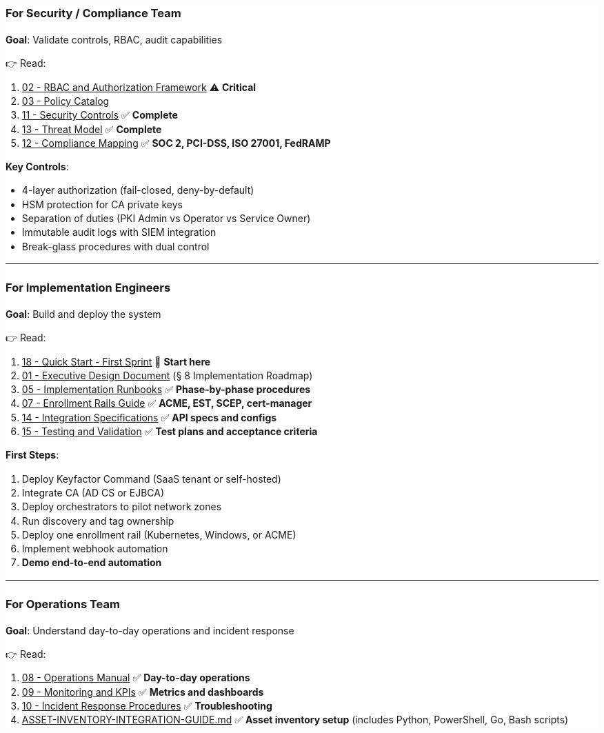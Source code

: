 
### For Security / Compliance Team
**Goal**: Validate controls, RBAC, audit capabilities

👉 Read:
1. [02 - RBAC and Authorization Framework](./02-RBAC-Authorization-Framework.md) ⚠️ **Critical**
2. [03 - Policy Catalog](./03-Policy-Catalog.md)
3. [11 - Security Controls](./11-Security-Controls.md) ✅ **Complete**
4. [13 - Threat Model](./13-Threat-Model.md) ✅ **Complete**
5. [12 - Compliance Mapping](./12-Compliance-Mapping.md) ✅ **SOC 2, PCI-DSS, ISO 27001, FedRAMP**

**Key Controls**:
- 4-layer authorization (fail-closed, deny-by-default)
- HSM protection for CA private keys
- Separation of duties (PKI Admin vs Operator vs Service Owner)
- Immutable audit logs with SIEM integration
- Break-glass procedures with dual control

---

### For Implementation Engineers
**Goal**: Build and deploy the system

👉 Read:
1. [18 - Quick Start - First Sprint](./18-Quick-Start-First-Sprint.md) 🚀 **Start here**
2. [01 - Executive Design Document](./01-Executive-Design-Document.md) (§ 8 Implementation Roadmap)
3. [05 - Implementation Runbooks](./05-Implementation-Runbooks.md) ✅ **Phase-by-phase procedures**
4. [07 - Enrollment Rails Guide](./07-Enrollment-Rails-Guide.md) ✅ **ACME, EST, SCEP, cert-manager**
5. [14 - Integration Specifications](./14-Integration-Specifications.md) ✅ **API specs and configs**
6. [15 - Testing and Validation](./15-Testing-Validation.md) ✅ **Test plans and acceptance criteria**

**First Steps**:
1. Deploy Keyfactor Command (SaaS tenant or self-hosted)
2. Integrate CA (AD CS or EJBCA)
3. Deploy orchestrators to pilot network zones
4. Run discovery and tag ownership
5. Deploy one enrollment rail (Kubernetes, Windows, or ACME)
6. Implement webhook automation
7. **Demo end-to-end automation**

---

### For Operations Team
**Goal**: Understand day-to-day operations and incident response

👉 Read:
1. [08 - Operations Manual](./08-Operations-Manual.md) ✅ **Day-to-day operations**
2. [09 - Monitoring and KPIs](./09-Monitoring-KPIs.md) ✅ **Metrics and dashboards**
3. [10 - Incident Response Procedures](./10-Incident-Response-Procedures.md) ✅ **Troubleshooting**
4. [ASSET-INVENTORY-INTEGRATION-GUIDE.md](./ASSET-INVENTORY-INTEGRATION-GUIDE.md) ✅ **Asset inventory setup** (includes Python, PowerShell, Go, Bash scripts)

